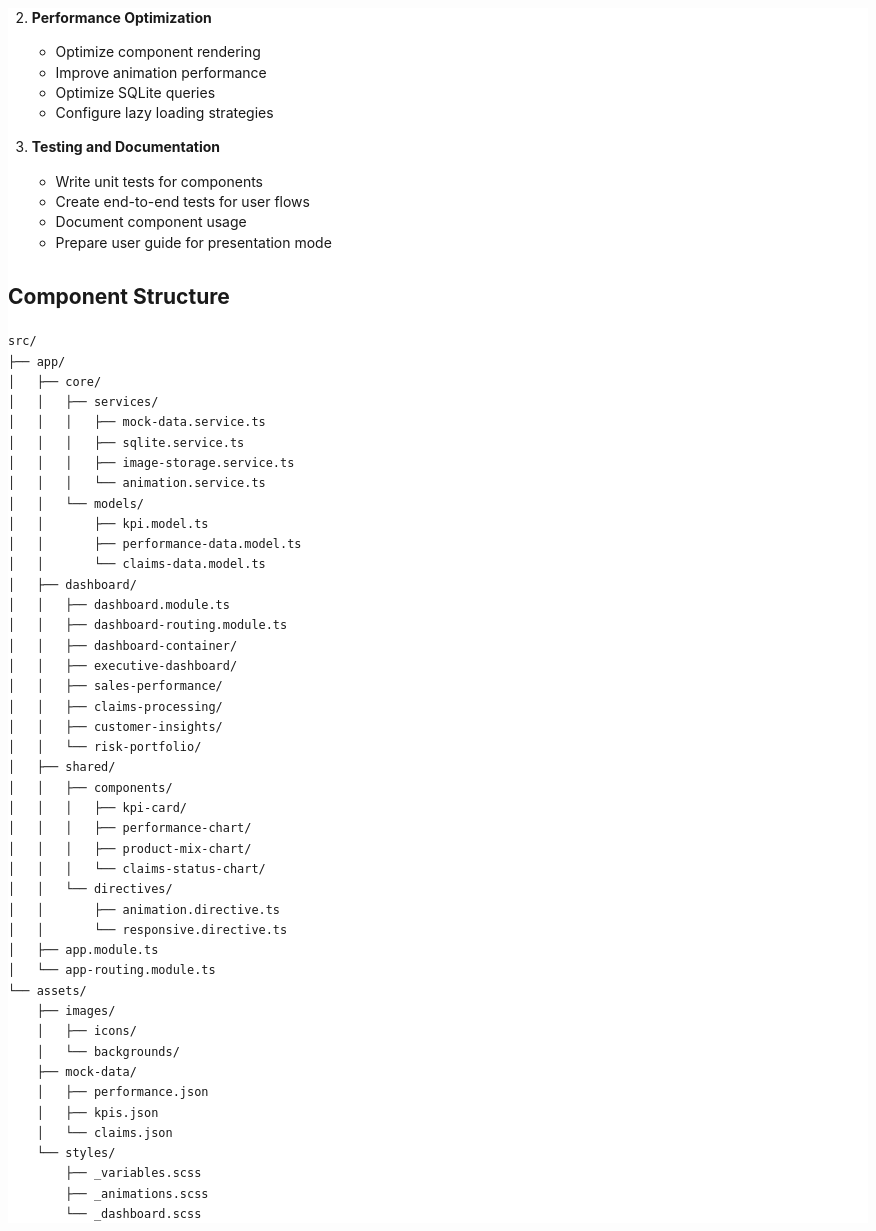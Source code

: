 2. **Performance Optimization**
   - Optimize component rendering
   - Improve animation performance
   - Optimize SQLite queries
   - Configure lazy loading strategies

3. **Testing and Documentation**
   - Write unit tests for components
   - Create end-to-end tests for user flows
   - Document component usage
   - Prepare user guide for presentation mode

## Component Structure

```
src/
├── app/
│   ├── core/
│   │   ├── services/
│   │   │   ├── mock-data.service.ts
│   │   │   ├── sqlite.service.ts
│   │   │   ├── image-storage.service.ts
│   │   │   └── animation.service.ts
│   │   └── models/
│   │       ├── kpi.model.ts
│   │       ├── performance-data.model.ts
│   │       └── claims-data.model.ts
│   ├── dashboard/
│   │   ├── dashboard.module.ts
│   │   ├── dashboard-routing.module.ts
│   │   ├── dashboard-container/
│   │   ├── executive-dashboard/
│   │   ├── sales-performance/
│   │   ├── claims-processing/
│   │   ├── customer-insights/
│   │   └── risk-portfolio/
│   ├── shared/
│   │   ├── components/
│   │   │   ├── kpi-card/
│   │   │   ├── performance-chart/
│   │   │   ├── product-mix-chart/
│   │   │   └── claims-status-chart/
│   │   └── directives/
│   │       ├── animation.directive.ts
│   │       └── responsive.directive.ts
│   ├── app.module.ts
│   └── app-routing.module.ts
└── assets/
    ├── images/
    │   ├── icons/
    │   └── backgrounds/
    ├── mock-data/
    │   ├── performance.json
    │   ├── kpis.json
    │   └── claims.json
    └── styles/
        ├── _variables.scss
        ├── _animations.scss
        └── _dashboard.scss
```
